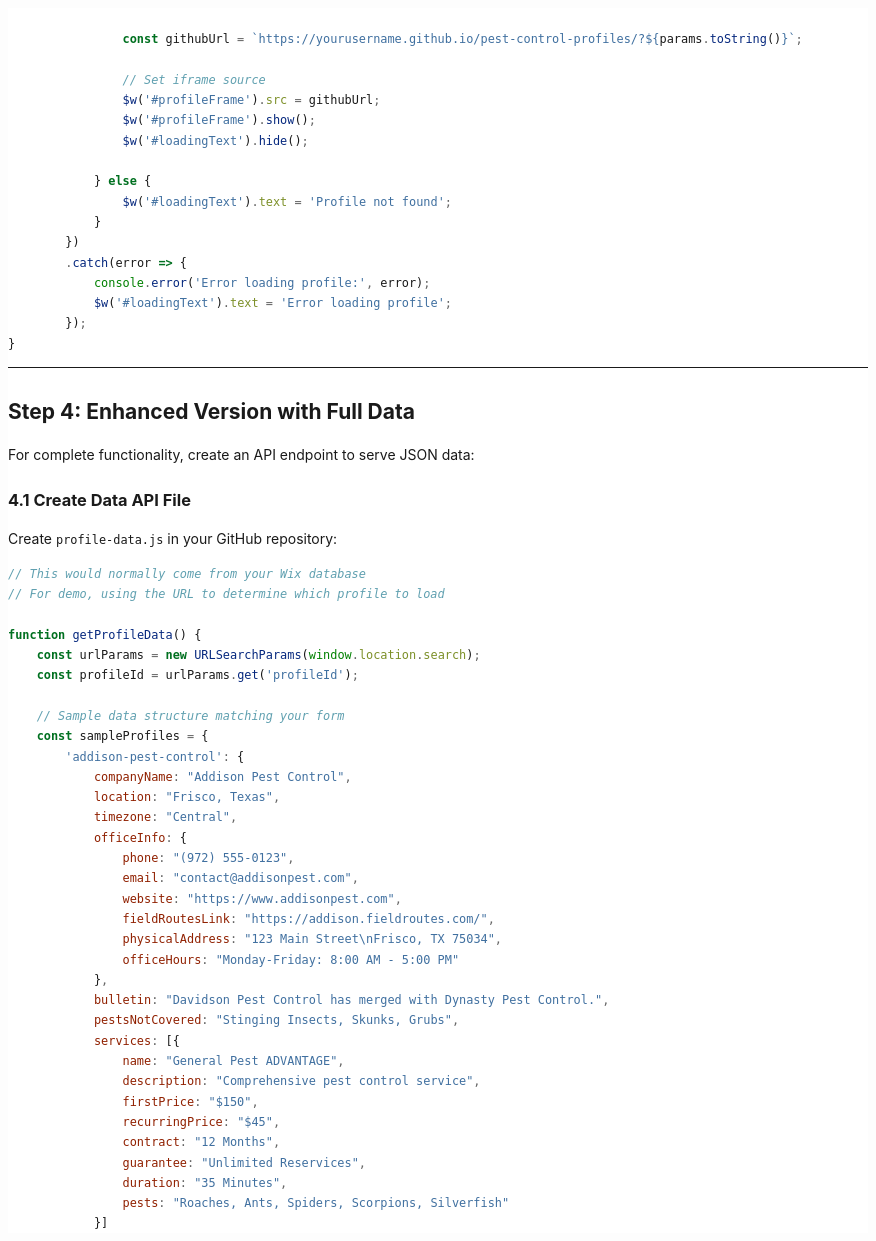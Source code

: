 ```javascript
                
                const githubUrl = `https://yourusername.github.io/pest-control-profiles/?${params.toString()}`;
                
                // Set iframe source
                $w('#profileFrame').src = githubUrl;
                $w('#profileFrame').show();
                $w('#loadingText').hide();
                
            } else {
                $w('#loadingText').text = 'Profile not found';
            }
        })
        .catch(error => {
            console.error('Error loading profile:', error);
            $w('#loadingText').text = 'Error loading profile';
        });
}
```

---

## **Step 4: Enhanced Version with Full Data**

For complete functionality, create an API endpoint to serve JSON data:

### **4.1 Create Data API File**
Create `profile-data.js` in your GitHub repository:

```javascript
// This would normally come from your Wix database
// For demo, using the URL to determine which profile to load

function getProfileData() {
    const urlParams = new URLSearchParams(window.location.search);
    const profileId = urlParams.get('profileId');
    
    // Sample data structure matching your form
    const sampleProfiles = {
        'addison-pest-control': {
            companyName: "Addison Pest Control",
            location: "Frisco, Texas", 
            timezone: "Central",
            officeInfo: {
                phone: "(972) 555-0123",
                email: "contact@addisonpest.com",
                website: "https://www.addisonpest.com",
                fieldRoutesLink: "https://addison.fieldroutes.com/",
                physicalAddress: "123 Main Street\nFrisco, TX 75034",
                officeHours: "Monday-Friday: 8:00 AM - 5:00 PM"
            },
            bulletin: "Davidson Pest Control has merged with Dynasty Pest Control.",
            pestsNotCovered: "Stinging Insects, Skunks, Grubs",
            services: [{
                name: "General Pest ADVANTAGE",
                description: "Comprehensive pest control service",
                firstPrice: "$150",
                recurringPrice: "$45",
                contract: "12 Months",
                guarantee: "Unlimited Reservices",
                duration: "35 Minutes",
                pests: "Roaches, Ants, Spiders, Scorpions, Silverfish"
            }]
```